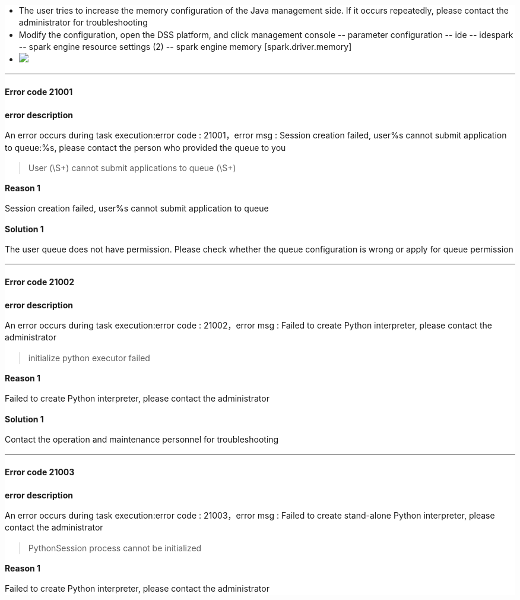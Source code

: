 - The user tries to increase the memory configuration of the Java management side. If it occurs repeatedly, please contact the administrator for troubleshooting
- Modify the configuration, open the DSS platform, and click management console -- parameter configuration -- ide -- idespark -- spark engine resource settings (2) -- spark engine memory [spark.driver.memory]
- ![](/Images/tuning-and-troubleshooting/error-guide/sparkMemory.png)

---------------------------------

#### Error code 21001

**error description**

An error occurs during task execution:error code : 21001，error msg : Session creation failed, user%s cannot submit application to queue:%s, please contact the person who provided the queue to you

>User (\S+) cannot submit applications to queue (\S+)

**Reason 1**

Session creation failed, user%s cannot submit application to queue

**Solution 1**

The user queue does not have permission. Please check whether the queue configuration is wrong or apply for queue permission

---------------------------------

#### Error code 21002

**error description**

An error occurs during task execution:error code : 21002，error msg : Failed to create Python interpreter, please contact the administrator

>initialize python executor failed

**Reason 1**

Failed to create Python interpreter, please contact the administrator

**Solution 1**

Contact the operation and maintenance personnel for troubleshooting

---------------------------------

#### Error code 21003

**error description**

An error occurs during task execution:error code : 21003，error msg : Failed to create stand-alone Python interpreter, please contact the administrator

>PythonSession process cannot be initialized

**Reason 1**

Failed to create Python interpreter, please contact the administrator
